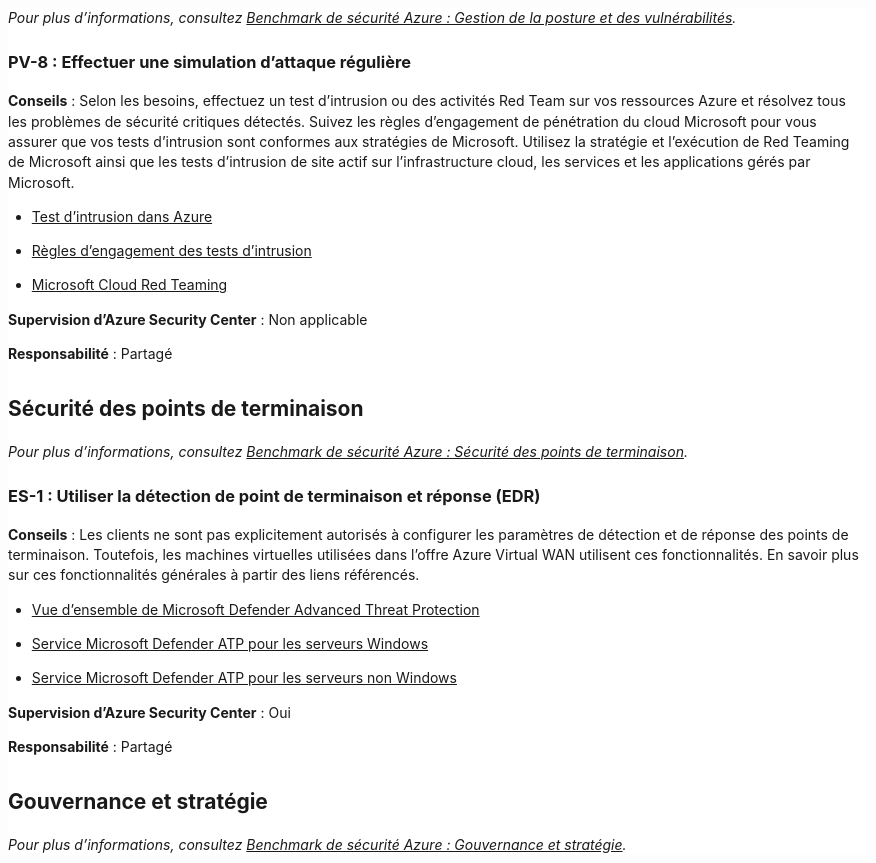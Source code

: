 *Pour plus d’informations, consultez [Benchmark de sécurité Azure : Gestion de la posture et des vulnérabilités](../security/benchmarks/security-controls-v2-posture-vulnerability-management.md).*

### <a name="pv-8-conduct-regular-attack-simulation"></a>PV-8 : Effectuer une simulation d’attaque régulière

**Conseils** : Selon les besoins, effectuez un test d’intrusion ou des activités Red Team sur vos ressources Azure et résolvez tous les problèmes de sécurité critiques détectés.
Suivez les règles d’engagement de pénétration du cloud Microsoft pour vous assurer que vos tests d’intrusion sont conformes aux stratégies de Microsoft. Utilisez la stratégie et l’exécution de Red Teaming de Microsoft ainsi que les tests d’intrusion de site actif sur l’infrastructure cloud, les services et les applications gérés par Microsoft.

- [Test d’intrusion dans Azure](../security/fundamentals/pen-testing.md)

- [Règles d’engagement des tests d’intrusion](https://www.microsoft.com/msrc/pentest-rules-of-engagement?rtc=1) 

- [Microsoft Cloud Red Teaming](https://gallery.technet.microsoft.com/Cloud-Red-Teaming-b837392e)

**Supervision d’Azure Security Center** : Non applicable

**Responsabilité** : Partagé

## <a name="endpoint-security"></a>Sécurité des points de terminaison

*Pour plus d’informations, consultez [Benchmark de sécurité Azure : Sécurité des points de terminaison](../security/benchmarks/security-controls-v2-endpoint-security.md).*

### <a name="es-1-use-endpoint-detection-and-response-edr"></a>ES-1 : Utiliser la détection de point de terminaison et réponse (EDR)

**Conseils** : Les clients ne sont pas explicitement autorisés à configurer les paramètres de détection et de réponse des points de terminaison. Toutefois, les machines virtuelles utilisées dans l’offre Azure Virtual WAN utilisent ces fonctionnalités. En savoir plus sur ces fonctionnalités générales à partir des liens référencés. 

- [Vue d’ensemble de Microsoft Defender Advanced Threat Protection](/windows/security/threat-protection/microsoft-defender-atp/microsoft-defender-advanced-threat-protection)

- [Service Microsoft Defender ATP pour les serveurs Windows](/windows/security/threat-protection/microsoft-defender-atp/configure-server-endpoints)

- [Service Microsoft Defender ATP pour les serveurs non Windows](/windows/security/threat-protection/microsoft-defender-atp/configure-endpoints-non-windows)

**Supervision d’Azure Security Center** : Oui

**Responsabilité** : Partagé

## <a name="governance-and-strategy"></a>Gouvernance et stratégie

*Pour plus d’informations, consultez [Benchmark de sécurité Azure : Gouvernance et stratégie](../security/benchmarks/security-controls-v2-governance-strategy.md).*
